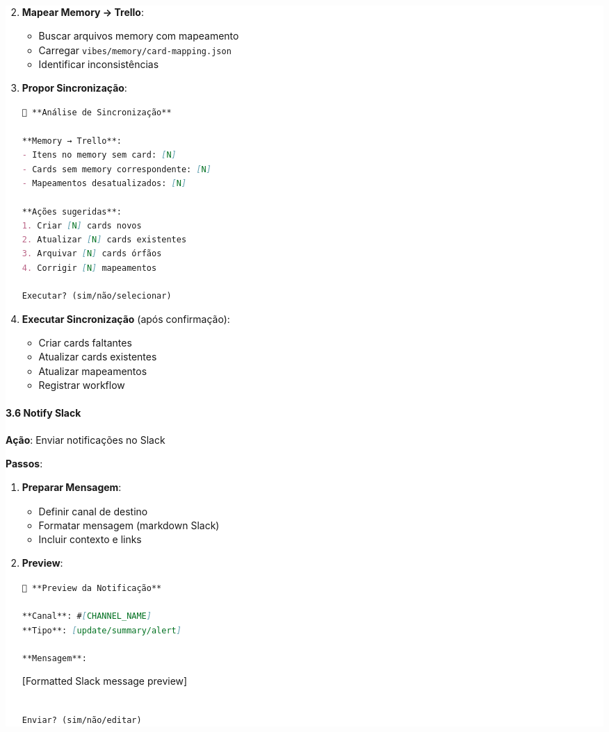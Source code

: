2. **Mapear Memory → Trello**:
   - Buscar arquivos memory com mapeamento
   - Carregar `vibes/memory/card-mapping.json`
   - Identificar inconsistências

3. **Propor Sincronização**:
   ```markdown
   🔄 **Análise de Sincronização**
   
   **Memory → Trello**:
   - Itens no memory sem card: [N]
   - Cards sem memory correspondente: [N]
   - Mapeamentos desatualizados: [N]
   
   **Ações sugeridas**:
   1. Criar [N] cards novos
   2. Atualizar [N] cards existentes
   3. Arquivar [N] cards órfãos
   4. Corrigir [N] mapeamentos
   
   Executar? (sim/não/selecionar)
   ```

4. **Executar Sincronização** (após confirmação):
   - Criar cards faltantes
   - Atualizar cards existentes
   - Atualizar mapeamentos
   - Registrar workflow

#### 3.6 Notify Slack

**Ação**: Enviar notificações no Slack

**Passos**:

1. **Preparar Mensagem**:
   - Definir canal de destino
   - Formatar mensagem (markdown Slack)
   - Incluir contexto e links

2. **Preview**:
   ```markdown
   📢 **Preview da Notificação**
   
   **Canal**: #[CHANNEL_NAME]
   **Tipo**: [update/summary/alert]
   
   **Mensagem**:
   ```
   [Formatted Slack message preview]
   ```
   
   Enviar? (sim/não/editar)
   ```

